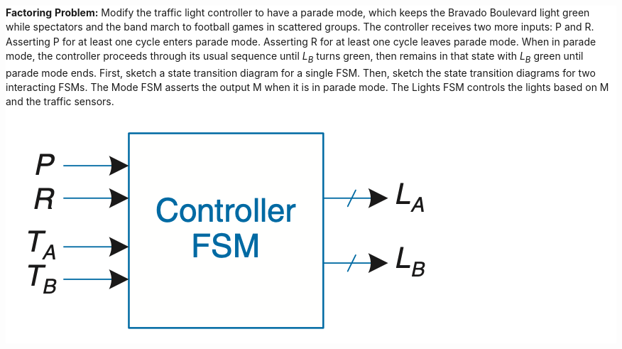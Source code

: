 **Factoring**
**Problem:**
Modify the traffic light controller to have a parade mode, which keeps the Bravado Boulevard light green while spectators and the band march to football games in scattered groups. The controller receives two more inputs: P and R. Asserting P for at least one cycle enters parade mode. Asserting R for at least one cycle leaves parade mode. When in parade mode, the controller proceeds through its usual sequence until $L_B$ turns green, then remains in that
state with $L_B$ green until parade mode ends.
First, sketch a state transition diagram for a single FSM. Then, sketch the state transition diagrams for two interacting FSMs. The Mode FSM asserts the output M when it is in parade mode. The Lights FSM controls the lights based on M and the traffic sensors.

![unfactored_traffic-control_black-box.png](/unfactored_traffic-control_black-box.png)

